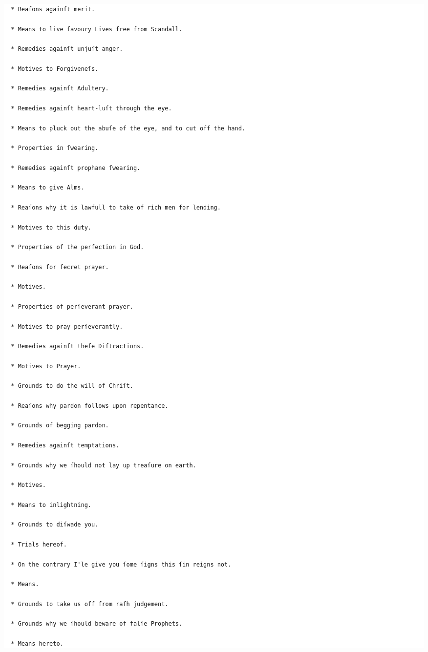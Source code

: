       * Reaſons againſt merit.

      * Means to live ſavoury Lives free from Scandall.

      * Remedies againſt unjuſt anger.

      * Motives to Forgiveneſs.

      * Remedies againſt Adultery.

      * Remedies againſt heart-luſt through the eye.

      * Means to pluck out the abuſe of the eye, and to cut off the hand.

      * Properties in ſwearing.

      * Remedies againſt prophane ſwearing.

      * Means to give Alms.

      * Reaſons why it is lawfull to take of rich men for lending.

      * Motives to this duty.

      * Properties of the perfection in God.

      * Reaſons for ſecret prayer.

      * Motives.

      * Properties of perſeverant prayer.

      * Motives to pray perſeverantly.

      * Remedies againſt theſe Diſtractions.

      * Motives to Prayer.

      * Grounds to do the will of Chriſt.

      * Reaſons why pardon follows upon repentance.

      * Grounds of begging pardon.

      * Remedies againſt temptations.

      * Grounds why we ſhould not lay up treaſure on earth.

      * Motives.

      * Means to inlightning.

      * Grounds to diſwade you.

      * Trials hereof.

      * On the contrary I'le give you ſome ſigns this ſin reigns not.

      * Means.

      * Grounds to take us off from raſh judgement.

      * Grounds why we ſhould beware of falſe Prophets.

      * Means hereto.
